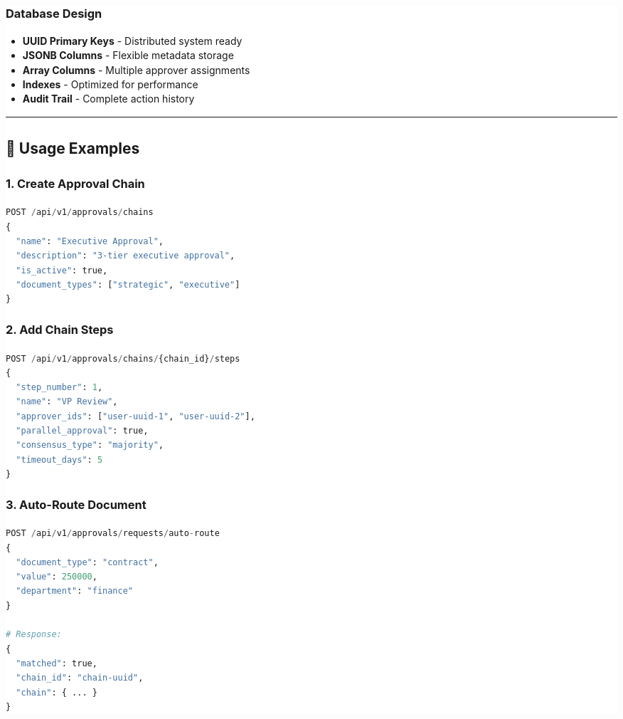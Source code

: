 ### Database Design
- **UUID Primary Keys** - Distributed system ready
- **JSONB Columns** - Flexible metadata storage
- **Array Columns** - Multiple approver assignments
- **Indexes** - Optimized for performance
- **Audit Trail** - Complete action history

---

## 🚀 Usage Examples

### 1. Create Approval Chain
```python
POST /api/v1/approvals/chains
{
  "name": "Executive Approval",
  "description": "3-tier executive approval",
  "is_active": true,
  "document_types": ["strategic", "executive"]
}
```

### 2. Add Chain Steps
```python
POST /api/v1/approvals/chains/{chain_id}/steps
{
  "step_number": 1,
  "name": "VP Review",
  "approver_ids": ["user-uuid-1", "user-uuid-2"],
  "parallel_approval": true,
  "consensus_type": "majority",
  "timeout_days": 5
}
```

### 3. Auto-Route Document
```python
POST /api/v1/approvals/requests/auto-route
{
  "document_type": "contract",
  "value": 250000,
  "department": "finance"
}

# Response:
{
  "matched": true,
  "chain_id": "chain-uuid",
  "chain": { ... }
}
```
